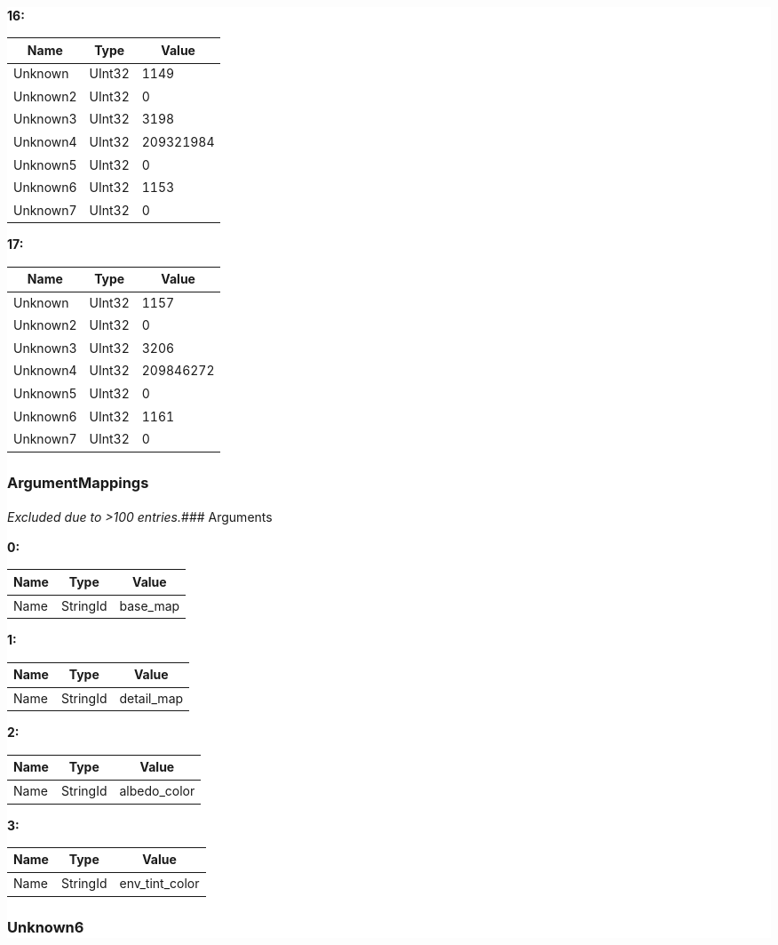 
**16:**

Name	| Type	| Value
---	|---	|---	|
Unknown	|UInt32	|1149
Unknown2	|UInt32	|0
Unknown3	|UInt32	|3198
Unknown4	|UInt32	|209321984
Unknown5	|UInt32	|0
Unknown6	|UInt32	|1153
Unknown7	|UInt32	|0


**17:**

Name	| Type	| Value
---	|---	|---	|
Unknown	|UInt32	|1157
Unknown2	|UInt32	|0
Unknown3	|UInt32	|3206
Unknown4	|UInt32	|209846272
Unknown5	|UInt32	|0
Unknown6	|UInt32	|1161
Unknown7	|UInt32	|0


### ArgumentMappings

*Excluded due to >100 entries.*### Arguments

**0:**

Name	| Type	| Value
---	|---	|---	|
Name	|StringId	|base_map


**1:**

Name	| Type	| Value
---	|---	|---	|
Name	|StringId	|detail_map


**2:**

Name	| Type	| Value
---	|---	|---	|
Name	|StringId	|albedo_color


**3:**

Name	| Type	| Value
---	|---	|---	|
Name	|StringId	|env_tint_color


### Unknown6
